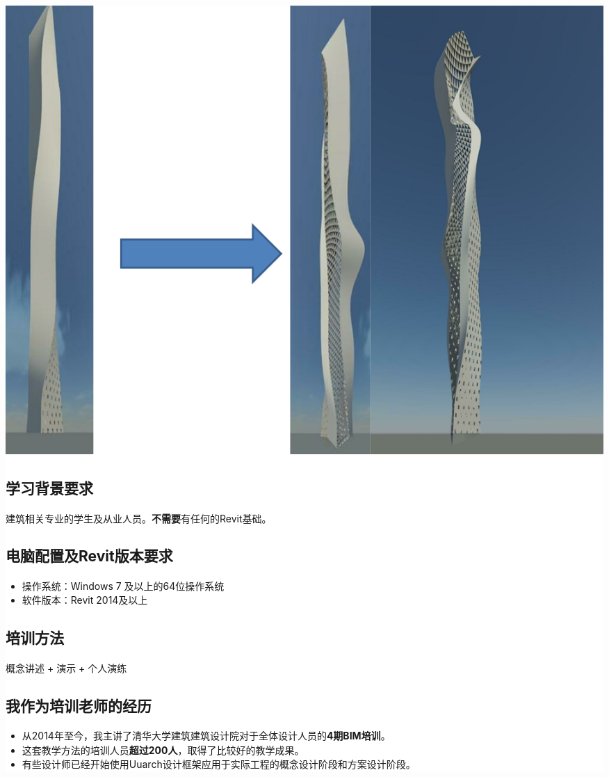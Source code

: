 ![](/images/Revit全过程的参数化建筑设计师速成/课程部分4.png)

## 学习背景要求

建筑相关专业的学生及从业人员。**不需要**有任何的Revit基础。

## 电脑配置及Revit版本要求

- 操作系统：Windows 7 及以上的64位操作系统
- 软件版本：Revit 2014及以上

## 培训方法

概念讲述 + 演示 + 个人演练

## 我作为培训老师的经历

- 从2014年至今，我主讲了清华大学建筑建筑设计院对于全体设计人员的**4期BIM培训**。
- 这套教学方法的培训人员**超过200人**，取得了比较好的教学成果。
- 有些设计师已经开始使用Uuarch设计框架应用于实际工程的概念设计阶段和方案设计阶段。

